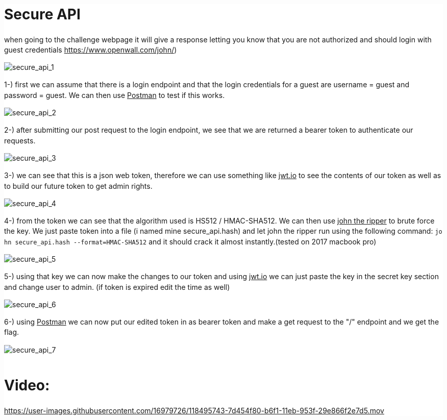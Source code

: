 # Secure API

when going to the challenge webpage it will give a response letting you know that you are not authorized and should login with guest credentials
https://www.openwall.com/john/)

<img width="642" alt="secure_api_1" src="https://user-images.githubusercontent.com/16979726/118485410-677e5d00-b6e6-11eb-8164-5cd9b0c2e98b.png">

1-) first we can assume that there is a login endpoint and that the login credentials for a guest are username = guest and password = guest. We can then use [Postman](https://www.postman.com/downloads/) to test if this works.

<img width="846" alt="secure_api_2" src="https://user-images.githubusercontent.com/16979726/118486351-7f0a1580-b6e7-11eb-9d42-0920ca140a38.png">

2-) after submitting our post request to the login endpoint, we see that we are returned a bearer token to authenticate our requests.

<img width="830" alt="secure_api_3" src="https://user-images.githubusercontent.com/16979726/118486422-9812c680-b6e7-11eb-9412-b1508493abd8.png">

3-) we can see that this is a json web token, therefore we can use something like [jwt.io](jwt.io) to see the contents of our token as well as to build our future token to get admin rights.

<img width="1196" alt="secure_api_4" src="https://user-images.githubusercontent.com/16979726/118487180-7403b500-b6e8-11eb-8fc2-2b760be6c0e5.png">

4-) from the token we can see that the algorithm used is HS512 / HMAC-SHA512. We can then use [john the ripper](https://www.openwall.com/john/) to brute force the key. We just paste token into a file (i named mine secure_api.hash) and let john the ripper run using the following command: `john secure_api.hash --format=HMAC-SHA512` and it should crack it almost instantly.(tested on 2017 macbook pro)

<img width="567" alt="secure_api_5" src="https://user-images.githubusercontent.com/16979726/118491920-77e60600-b6ed-11eb-8d11-a7e4ba6f930d.png">

5-) using that key we can now make the changes to our token and using [jwt.io](jwt.io) we can just paste the key in the secret key section and change user to admin. (if token is expired edit the time as well)

<img width="1183" alt="secure_api_6" src="https://user-images.githubusercontent.com/16979726/118492558-212cfc00-b6ee-11eb-8c88-d32b69b8554a.png">

6-) using [Postman](https://www.postman.com/downloads/) we can now put our edited token in as bearer token and make a get request to the "/" endpoint and we get the flag.

<img width="855" alt="secure_api_7" src="https://user-images.githubusercontent.com/16979726/118493296-f2fbec00-b6ee-11eb-945d-def04c084bd2.png">

# Video:

https://user-images.githubusercontent.com/16979726/118495743-7d454f80-b6f1-11eb-953f-29e866f2e7d5.mov



